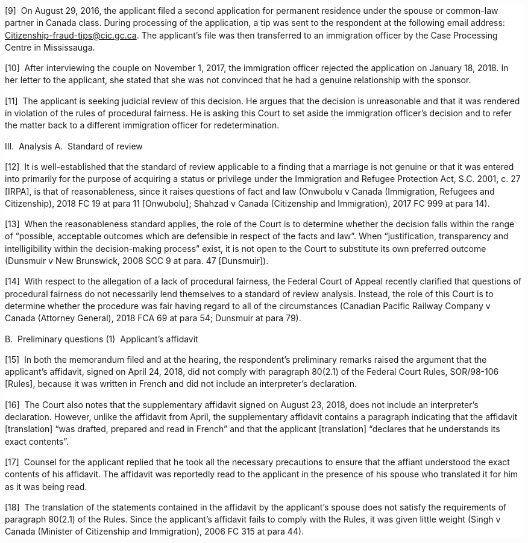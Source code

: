 [9]  On August 29, 2016, the applicant filed a second application for permanent residence under the spouse or common-law partner in Canada class. During processing of the application, a tip was sent to the respondent at the following email address: Citizenship-fraud-tips@cic.gc.ca. The applicant’s file was then transferred to an immigration officer by the Case Processing Centre in Mississauga.

[10]  After interviewing the couple on November 1, 2017, the immigration officer rejected the application on January 18, 2018. In her letter to the applicant, she stated that she was not convinced that he had a genuine relationship with the sponsor.

[11]  The applicant is seeking judicial review of this decision. He argues that the decision is unreasonable and that it was rendered in violation of the rules of procedural fairness. He is asking this Court to set aside the immigration officer’s decision and to refer the matter back to a different immigration officer for redetermination.

III.  Analysis
A.  Standard of review

[12]  It is well-established that the standard of review applicable to a finding that a marriage is not genuine or that it was entered into primarily for the purpose of acquiring a status or privilege under the Immigration and Refugee Protection Act, S.C. 2001, c. 27 [IRPA], is that of reasonableness, since it raises questions of fact and law (Onwubolu v Canada (Immigration, Refugees and Citizenship), 2018 FC 19 at para 11 [Onwubolu]; Shahzad v Canada (Citizenship and Immigration), 2017 FC 999 at para 14).

[13]  When the reasonableness standard applies, the role of the Court is to determine whether the decision falls within the range of “possible, acceptable outcomes which are defensible in respect of the facts and law”. When “justification, transparency and intelligibility within the decision-making process” exist, it is not open to the Court to substitute its own preferred outcome (Dunsmuir v New Brunswick, 2008 SCC 9 at para. 47 [Dunsmuir]).

[14]  With respect to the allegation of a lack of procedural fairness, the Federal Court of Appeal recently clarified that questions of procedural fairness do not necessarily lend themselves to a standard of review analysis. Instead, the role of this Court is to determine whether the procedure was fair having regard to all of the circumstances (Canadian Pacific Railway Company v Canada (Attorney General), 2018 FCA 69 at para 54; Dunsmuir at para 79).

B.  Preliminary questions
(1)  Applicant’s affidavit

[15]  In both the memorandum filed and at the hearing, the respondent’s preliminary remarks raised the argument that the applicant’s affidavit, signed on April 24, 2018, did not comply with paragraph 80(2.1) of the Federal Court Rules, SOR/98-106 [Rules], because it was written in French and did not include an interpreter’s declaration.

[16]  The Court also notes that the supplementary affidavit signed on August 23, 2018, does not include an interpreter’s declaration. However, unlike the affidavit from April, the supplementary affidavit contains a paragraph indicating that the affidavit [translation] “was drafted, prepared and read in French” and that the applicant [translation] “declares that he understands its exact contents”.

[17]  Counsel for the applicant replied that he took all the necessary precautions to ensure that the affiant understood the exact contents of his affidavit. The affidavit was reportedly read to the applicant in the presence of his spouse who translated it for him as it was being read.

[18]  The translation of the statements contained in the affidavit by the applicant’s spouse does not satisfy the requirements of paragraph 80(2.1) of the Rules. Since the applicant’s affidavit fails to comply with the Rules, it was given little weight (Singh v Canada (Minister of Citizenship and Immigration), 2006 FC 315 at para 44).
